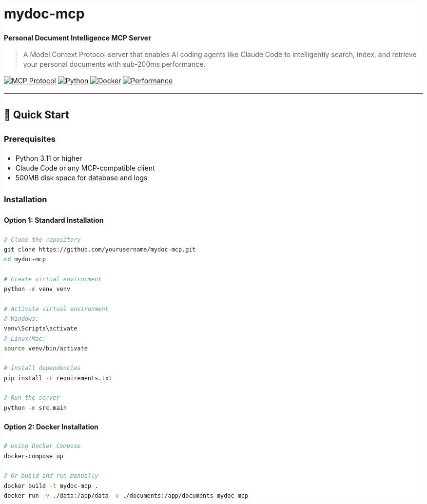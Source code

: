 # mydoc-mcp

**Personal Document Intelligence MCP Server**

> A Model Context Protocol server that enables AI coding agents like Claude Code to intelligently search, index, and retrieve your personal documents with sub-200ms performance.

[![MCP Protocol](https://img.shields.io/badge/MCP-Protocol%20Compliant-green)](https://github.com/anthropics/mcp)
[![Python](https://img.shields.io/badge/Python-3.11%2B-blue)](https://python.org)
[![Docker](https://img.shields.io/badge/Docker-Ready-blue)](https://docker.com)
[![Performance](https://img.shields.io/badge/Performance-Sub%20200ms-green)](docs/performance.md)

---

## 🚀 **Quick Start**

### **Prerequisites**
- Python 3.11 or higher
- Claude Code or any MCP-compatible client
- 500MB disk space for database and logs

### **Installation**

#### **Option 1: Standard Installation**
```bash
# Clone the repository
git clone https://github.com/yourusername/mydoc-mcp.git
cd mydoc-mcp

# Create virtual environment
python -m venv venv

# Activate virtual environment
# Windows:
venv\Scripts\activate
# Linux/Mac:
source venv/bin/activate

# Install dependencies
pip install -r requirements.txt

# Run the server
python -m src.main
```

#### **Option 2: Docker Installation**
```bash
# Using Docker Compose
docker-compose up

# Or build and run manually
docker build -t mydoc-mcp .
docker run -v ./data:/app/data -v ./documents:/app/documents mydoc-mcp
```
